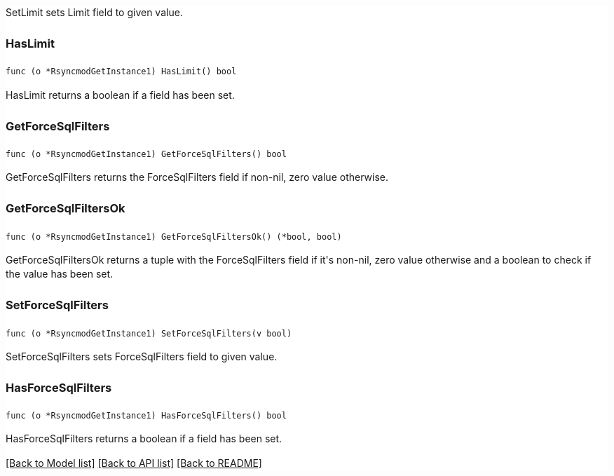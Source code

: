 SetLimit sets Limit field to given value.

### HasLimit

`func (o *RsyncmodGetInstance1) HasLimit() bool`

HasLimit returns a boolean if a field has been set.

### GetForceSqlFilters

`func (o *RsyncmodGetInstance1) GetForceSqlFilters() bool`

GetForceSqlFilters returns the ForceSqlFilters field if non-nil, zero value otherwise.

### GetForceSqlFiltersOk

`func (o *RsyncmodGetInstance1) GetForceSqlFiltersOk() (*bool, bool)`

GetForceSqlFiltersOk returns a tuple with the ForceSqlFilters field if it's non-nil, zero value otherwise
and a boolean to check if the value has been set.

### SetForceSqlFilters

`func (o *RsyncmodGetInstance1) SetForceSqlFilters(v bool)`

SetForceSqlFilters sets ForceSqlFilters field to given value.

### HasForceSqlFilters

`func (o *RsyncmodGetInstance1) HasForceSqlFilters() bool`

HasForceSqlFilters returns a boolean if a field has been set.


[[Back to Model list]](../README.md#documentation-for-models) [[Back to API list]](../README.md#documentation-for-api-endpoints) [[Back to README]](../README.md)


